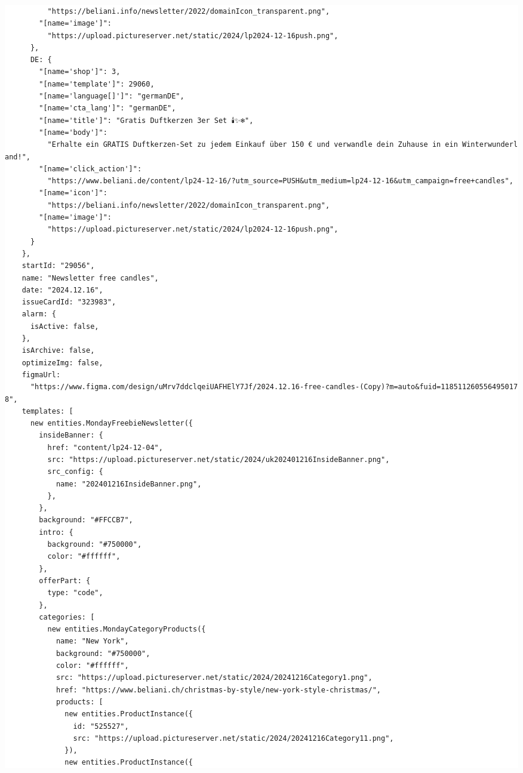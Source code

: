               "https://beliani.info/newsletter/2022/domainIcon_transparent.png",
            "[name='image']":
              "https://upload.pictureserver.net/static/2024/lp2024-12-16push.png",
          },
          DE: {
            "[name='shop']": 3,
            "[name='template']": 29060,
            "[name='language[]']": "germanDE",
            "[name='cta_lang']": "germanDE",
            "[name='title']": "Gratis Duftkerzen 3er Set 🕯️✨❄️",
            "[name='body']":
              "Erhalte ein GRATIS Duftkerzen-Set zu jedem Einkauf über 150 € und verwandle dein Zuhause in ein Winterwunderland!",
            "[name='click_action']":
              "https://www.beliani.de/content/lp24-12-16/?utm_source=PUSH&utm_medium=lp24-12-16&utm_campaign=free+candles",
            "[name='icon']":
              "https://beliani.info/newsletter/2022/domainIcon_transparent.png",
            "[name='image']":
              "https://upload.pictureserver.net/static/2024/lp2024-12-16push.png",
          }
        },
        startId: "29056",
        name: "Newsletter free candles",
        date: "2024.12.16",
        issueCardId: "323983",
        alarm: {
          isActive: false,
        },
        isArchive: false,
        optimizeImg: false,
        figmaUrl:
          "https://www.figma.com/design/uMrv7ddclqeiUAFHElY7Jf/2024.12.16-free-candles-(Copy)?m=auto&fuid=1185112605564950178",
        templates: [
          new entities.MondayFreebieNewsletter({
            insideBanner: {
              href: "content/lp24-12-04",
              src: "https://upload.pictureserver.net/static/2024/uk202401216InsideBanner.png",
              src_config: {
                name: "202401216InsideBanner.png",
              },
            },
            background: "#FFCCB7",
            intro: {
              background: "#750000",
              color: "#ffffff",
            },
            offerPart: {
              type: "code",
            },
            categories: [
              new entities.MondayCategoryProducts({
                name: "New York",
                background: "#750000",
                color: "#ffffff",
                src: "https://upload.pictureserver.net/static/2024/20241216Category1.png",
                href: "https://www.beliani.ch/christmas-by-style/new-york-style-christmas/",
                products: [
                  new entities.ProductInstance({
                    id: "525527",
                    src: "https://upload.pictureserver.net/static/2024/20241216Category11.png",
                  }),
                  new entities.ProductInstance({